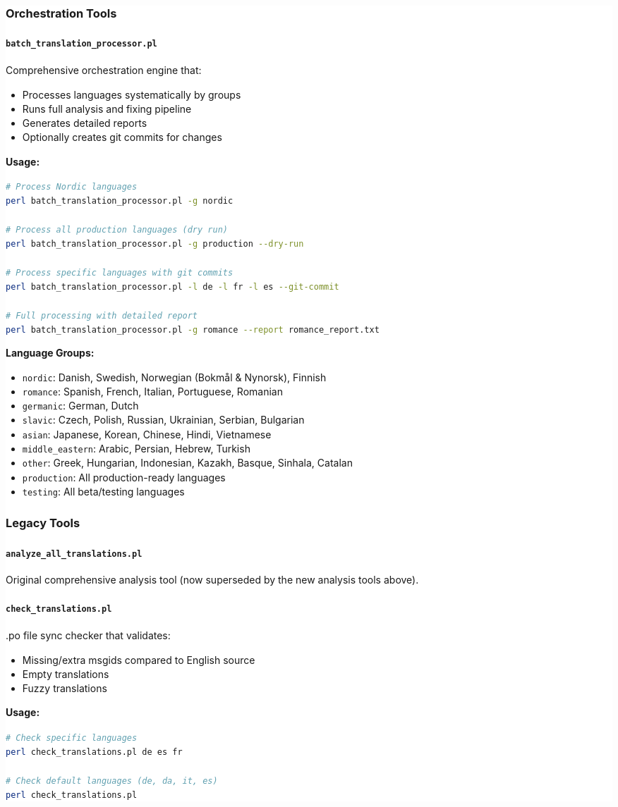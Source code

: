 ### Orchestration Tools

#### `batch_translation_processor.pl`
Comprehensive orchestration engine that:
- Processes languages systematically by groups
- Runs full analysis and fixing pipeline
- Generates detailed reports
- Optionally creates git commits for changes

**Usage:**
```bash
# Process Nordic languages
perl batch_translation_processor.pl -g nordic

# Process all production languages (dry run)
perl batch_translation_processor.pl -g production --dry-run

# Process specific languages with git commits
perl batch_translation_processor.pl -l de -l fr -l es --git-commit

# Full processing with detailed report
perl batch_translation_processor.pl -g romance --report romance_report.txt
```

**Language Groups:**
- `nordic`: Danish, Swedish, Norwegian (Bokmål & Nynorsk), Finnish
- `romance`: Spanish, French, Italian, Portuguese, Romanian
- `germanic`: German, Dutch
- `slavic`: Czech, Polish, Russian, Ukrainian, Serbian, Bulgarian
- `asian`: Japanese, Korean, Chinese, Hindi, Vietnamese
- `middle_eastern`: Arabic, Persian, Hebrew, Turkish
- `other`: Greek, Hungarian, Indonesian, Kazakh, Basque, Sinhala, Catalan
- `production`: All production-ready languages
- `testing`: All beta/testing languages

### Legacy Tools

#### `analyze_all_translations.pl`
Original comprehensive analysis tool (now superseded by the new analysis tools above).

#### `check_translations.pl`
.po file sync checker that validates:
- Missing/extra msgids compared to English source
- Empty translations
- Fuzzy translations

**Usage:**
```bash
# Check specific languages
perl check_translations.pl de es fr

# Check default languages (de, da, it, es)
perl check_translations.pl
```
